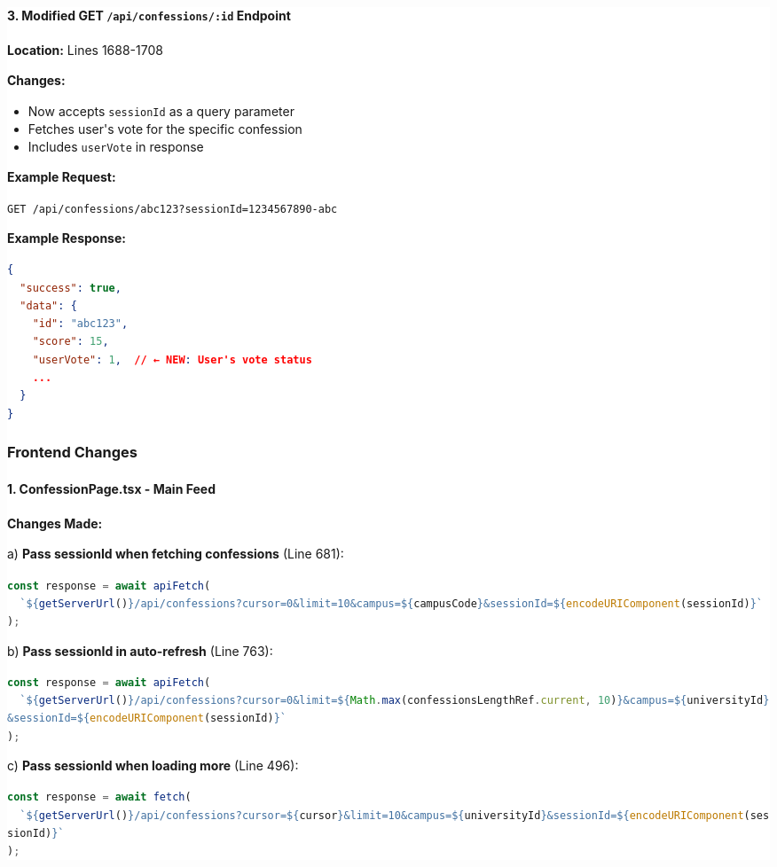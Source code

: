 #### 3. Modified GET `/api/confessions/:id` Endpoint
**Location:** Lines 1688-1708

**Changes:**
- Now accepts `sessionId` as a query parameter
- Fetches user's vote for the specific confession
- Includes `userVote` in response

**Example Request:**
```
GET /api/confessions/abc123?sessionId=1234567890-abc
```

**Example Response:**
```json
{
  "success": true,
  "data": {
    "id": "abc123",
    "score": 15,
    "userVote": 1,  // ← NEW: User's vote status
    ...
  }
}
```

### Frontend Changes

#### 1. ConfessionPage.tsx - Main Feed

**Changes Made:**

a) **Pass sessionId when fetching confessions** (Line 681):
```typescript
const response = await apiFetch(
  `${getServerUrl()}/api/confessions?cursor=0&limit=10&campus=${campusCode}&sessionId=${encodeURIComponent(sessionId)}`
);
```

b) **Pass sessionId in auto-refresh** (Line 763):
```typescript
const response = await apiFetch(
  `${getServerUrl()}/api/confessions?cursor=0&limit=${Math.max(confessionsLengthRef.current, 10)}&campus=${universityId}&sessionId=${encodeURIComponent(sessionId)}`
);
```

c) **Pass sessionId when loading more** (Line 496):
```typescript
const response = await fetch(
  `${getServerUrl()}/api/confessions?cursor=${cursor}&limit=10&campus=${universityId}&sessionId=${encodeURIComponent(sessionId)}`
);
```
